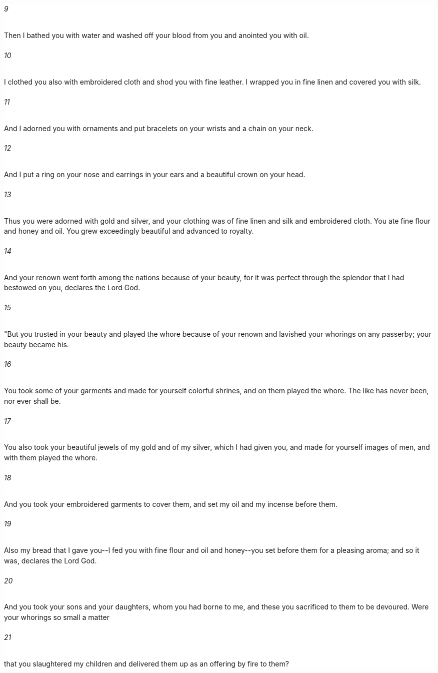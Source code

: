 
###### 9 
Then I bathed you with water and washed off your blood from you and anointed you with oil. 
 

###### 10 
I clothed you also with embroidered cloth and shod you with fine leather. I wrapped you in fine linen and covered you with silk. 
 

###### 11 
And I adorned you with ornaments and put bracelets on your wrists and a chain on your neck. 
 

###### 12 
And I put a ring on your nose and earrings in your ears and a beautiful crown on your head. 
 

###### 13 
Thus you were adorned with gold and silver, and your clothing was of fine linen and silk and embroidered cloth. You ate fine flour and honey and oil. You grew exceedingly beautiful and advanced to royalty. 
 

###### 14 
And your renown went forth among the nations because of your beauty, for it was perfect through the splendor that I had bestowed on you, declares the Lord God.
 
 

###### 15 
"But you trusted in your beauty and played the whore because of your renown and lavished your whorings on any passerby; your beauty became his. 
 

###### 16 
You took some of your garments and made for yourself colorful shrines, and on them played the whore. The like has never been, nor ever shall be. 
 

###### 17 
You also took your beautiful jewels of my gold and of my silver, which I had given you, and made for yourself images of men, and with them played the whore. 
 

###### 18 
And you took your embroidered garments to cover them, and set my oil and my incense before them. 
 

###### 19 
Also my bread that I gave you--I fed you with fine flour and oil and honey--you set before them for a pleasing aroma; and so it was, declares the Lord God. 
 

###### 20 
And you took your sons and your daughters, whom you had borne to me, and these you sacrificed to them to be devoured. Were your whorings so small a matter 
 

###### 21 
that you slaughtered my children and delivered them up as an offering by fire to them? 
 